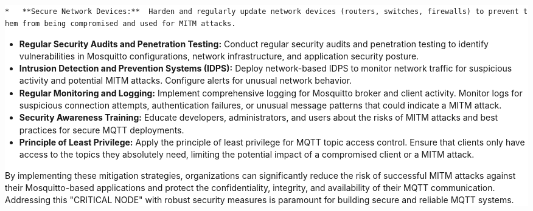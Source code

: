     *   **Secure Network Devices:**  Harden and regularly update network devices (routers, switches, firewalls) to prevent them from being compromised and used for MITM attacks.
*   **Regular Security Audits and Penetration Testing:**  Conduct regular security audits and penetration testing to identify vulnerabilities in Mosquitto configurations, network infrastructure, and application security posture.
*   **Intrusion Detection and Prevention Systems (IDPS):**  Deploy network-based IDPS to monitor network traffic for suspicious activity and potential MITM attacks. Configure alerts for unusual network behavior.
*   **Regular Monitoring and Logging:**  Implement comprehensive logging for Mosquitto broker and client activity. Monitor logs for suspicious connection attempts, authentication failures, or unusual message patterns that could indicate a MITM attack.
*   **Security Awareness Training:**  Educate developers, administrators, and users about the risks of MITM attacks and best practices for secure MQTT deployments.
*   **Principle of Least Privilege:**  Apply the principle of least privilege for MQTT topic access control. Ensure that clients only have access to the topics they absolutely need, limiting the potential impact of a compromised client or a MITM attack.

By implementing these mitigation strategies, organizations can significantly reduce the risk of successful MITM attacks against their Mosquitto-based applications and protect the confidentiality, integrity, and availability of their MQTT communication.  Addressing this "CRITICAL NODE" with robust security measures is paramount for building secure and reliable MQTT systems.